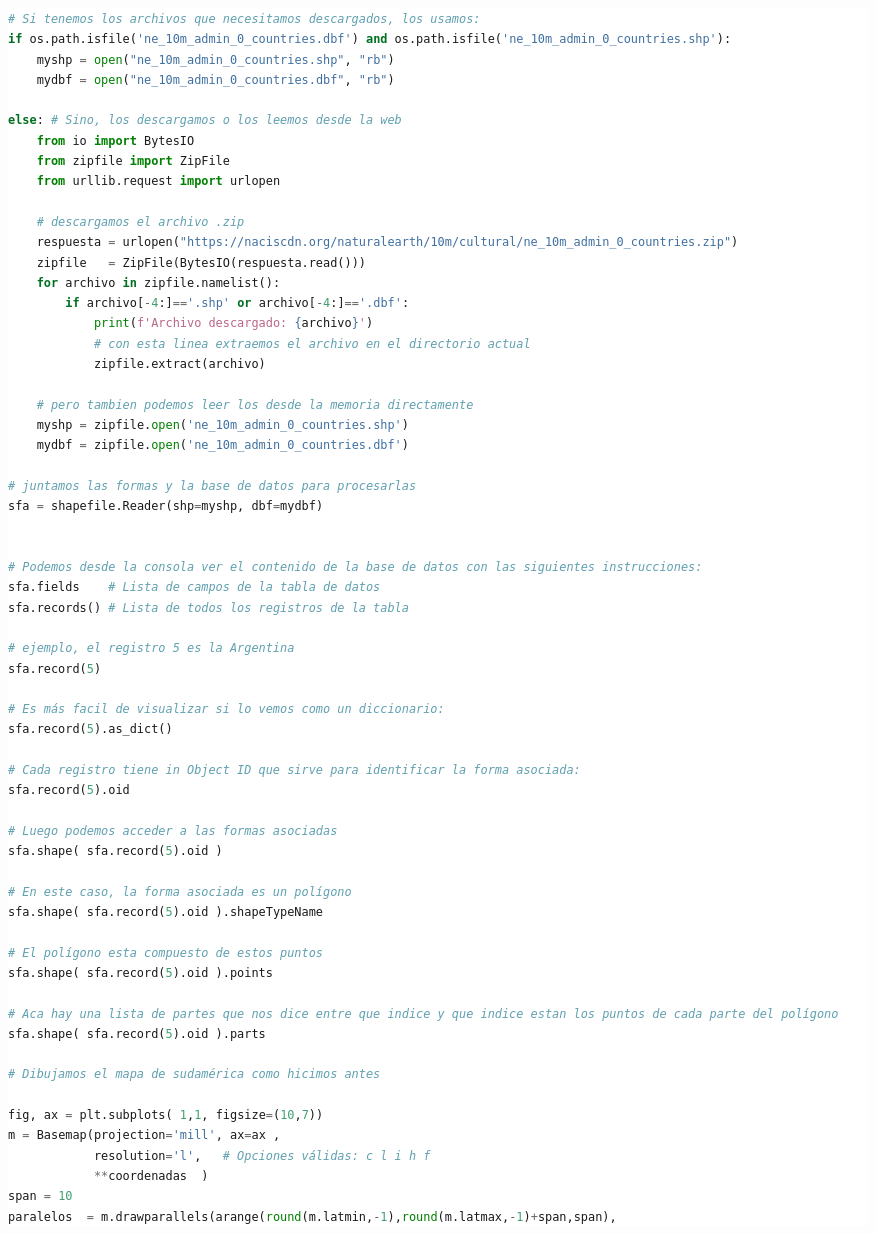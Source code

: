 ```python
# Si tenemos los archivos que necesitamos descargados, los usamos:
if os.path.isfile('ne_10m_admin_0_countries.dbf') and os.path.isfile('ne_10m_admin_0_countries.shp'):
    myshp = open("ne_10m_admin_0_countries.shp", "rb")
    mydbf = open("ne_10m_admin_0_countries.dbf", "rb")
    
else: # Sino, los descargamos o los leemos desde la web
    from io import BytesIO
    from zipfile import ZipFile
    from urllib.request import urlopen
    
    # descargamos el archivo .zip
    respuesta = urlopen("https://naciscdn.org/naturalearth/10m/cultural/ne_10m_admin_0_countries.zip")
    zipfile   = ZipFile(BytesIO(respuesta.read()))
    for archivo in zipfile.namelist():
        if archivo[-4:]=='.shp' or archivo[-4:]=='.dbf':
            print(f'Archivo descargado: {archivo}')
            # con esta linea extraemos el archivo en el directorio actual
            zipfile.extract(archivo)
            
    # pero tambien podemos leer los desde la memoria directamente
    myshp = zipfile.open('ne_10m_admin_0_countries.shp')
    mydbf = zipfile.open('ne_10m_admin_0_countries.dbf')

# juntamos las formas y la base de datos para procesarlas
sfa = shapefile.Reader(shp=myshp, dbf=mydbf)


# Podemos desde la consola ver el contenido de la base de datos con las siguientes instrucciones:
sfa.fields    # Lista de campos de la tabla de datos
sfa.records() # Lista de todos los registros de la tabla

# ejemplo, el registro 5 es la Argentina
sfa.record(5)

# Es más facil de visualizar si lo vemos como un diccionario:
sfa.record(5).as_dict()

# Cada registro tiene in Object ID que sirve para identificar la forma asociada:
sfa.record(5).oid

# Luego podemos acceder a las formas asociadas
sfa.shape( sfa.record(5).oid )

# En este caso, la forma asociada es un polígono
sfa.shape( sfa.record(5).oid ).shapeTypeName

# El polígono esta compuesto de estos puntos
sfa.shape( sfa.record(5).oid ).points

# Aca hay una lista de partes que nos dice entre que indice y que indice estan los puntos de cada parte del polígono
sfa.shape( sfa.record(5).oid ).parts

# Dibujamos el mapa de sudamérica como hicimos antes

fig, ax = plt.subplots( 1,1, figsize=(10,7))
m = Basemap(projection='mill', ax=ax , 
            resolution='l',   # Opciones válidas: c l i h f
            **coordenadas  )
span = 10
paralelos  = m.drawparallels(arange(round(m.latmin,-1),round(m.latmax,-1)+span,span),
```